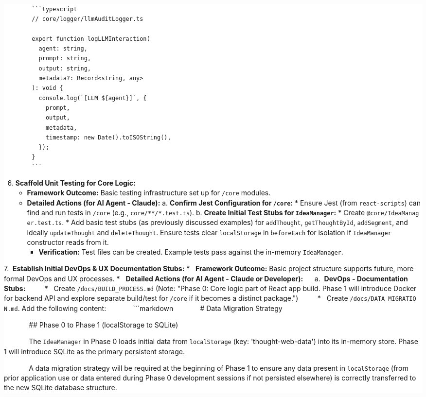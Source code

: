             ```typescript
            // core/logger/llmAuditLogger.ts
            
            export function logLLMInteraction(
              agent: string,
              prompt: string,
              output: string,
              metadata?: Record<string, any>
            ): void {
              console.log(`[LLM ${agent}]`, {
                prompt,
                output,
                metadata,
                timestamp: new Date().toISOString(),
              });
            }
            ```

6.  **Scaffold Unit Testing for Core Logic:**
    *   **Framework Outcome:** Basic testing infrastructure set up for `/core` modules.
    *   **Detailed Actions (for AI Agent - Claude):**
        a.  **Confirm Jest Configuration for `/core`:**
            *   Ensure Jest (from `react-scripts`) can find and run tests in `/core` (e.g., `core/**/*.test.ts`).
        b.  **Create Initial Test Stubs for `IdeaManager`:**
            *   Create `@core/IdeaManager.test.ts`.
            *   Add basic test stubs (as previously discussed examples) for `addThought`, `getThoughtById`, `addSegment`, and ideally `updateThought` and `deleteThought`. Ensure tests clear `localStorage` in `beforeEach` for isolation if `IdeaManager` constructor reads from it.
        *   **Verification:** Test files can be created. Example tests pass against the in-memory `IdeaManager`.

7.  **Establish Initial DevOps & UX Documentation Stubs:**
	*   **Framework Outcome:** Basic project structure supports future, more formal DevOps and UX processes.
	*   **Detailed Actions (for AI Agent - Claude or Developer):**
    	a.  **DevOps - Documentation Stubs:**
        	*   Create `/docs/BUILD_PROCESS.md` (Note: "Phase 0: Core logic part of React app build. Phase 1 will introduce Docker for backend API and explore separate build/test for `/core` if it becomes a distinct package.")
        	*   Create `/docs/DATA_MIGRATION.md`. Add the following content:
            	```markdown
            	# Data Migration Strategy

            	## Phase 0 to Phase 1 (localStorage to SQLite)

            	The `IdeaManager` in Phase 0 loads initial data from `localStorage` (key: 'thought-web-data') into its in-memory store. Phase 1 will introduce SQLite as the primary persistent storage.

            	A data migration strategy will be required at the beginning of Phase 1 to ensure any data present in `localStorage` (from prior application use or data entered during Phase 0 development sessions if not persisted elsewhere) is correctly transferred to the new SQLite database structure.
